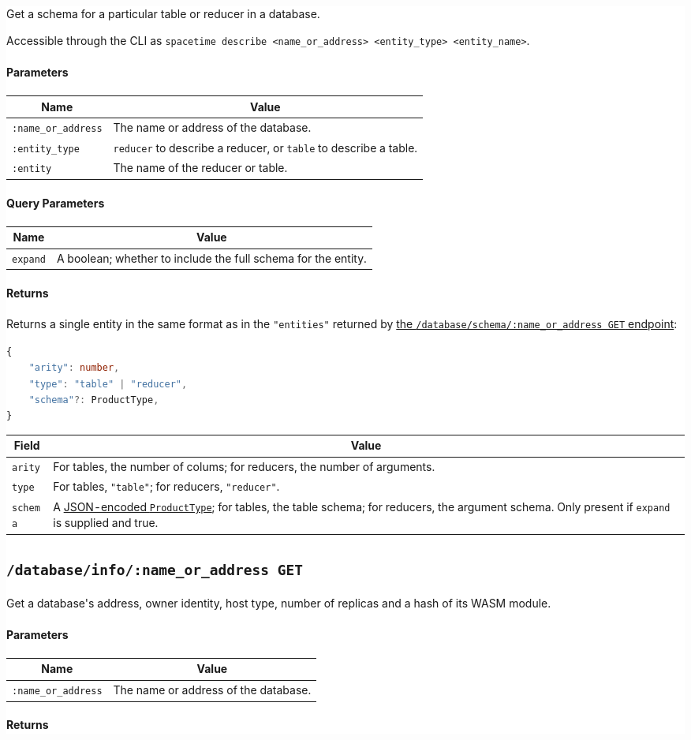 Get a schema for a particular table or reducer in a database.

Accessible through the CLI as `spacetime describe <name_or_address> <entity_type> <entity_name>`.

#### Parameters

| Name               | Value                                                            |
| ------------------ | ---------------------------------------------------------------- |
| `:name_or_address` | The name or address of the database.                             |
| `:entity_type`     | `reducer` to describe a reducer, or `table` to describe a table. |
| `:entity`          | The name of the reducer or table.                                |

#### Query Parameters

| Name     | Value                                                         |
| -------- | ------------------------------------------------------------- |
| `expand` | A boolean; whether to include the full schema for the entity. |

#### Returns

Returns a single entity in the same format as in the `"entities"` returned by [the `/database/schema/:name_or_address GET` endpoint](#databaseschemaname_or_address-get):

```typescript
{
    "arity": number,
    "type": "table" | "reducer",
    "schema"?: ProductType,
}
```

| Field    | Value                                                                                                                                                       |
| -------- | ----------------------------------------------------------------------------------------------------------------------------------------------------------- |
| `arity`  | For tables, the number of colums; for reducers, the number of arguments.                                                                                    |
| `type`   | For tables, `"table"`; for reducers, `"reducer"`.                                                                                                           |
| `schema` | A [JSON-encoded `ProductType`](/docs/satn); for tables, the table schema; for reducers, the argument schema. Only present if `expand` is supplied and true. |

## `/database/info/:name_or_address GET`

Get a database's address, owner identity, host type, number of replicas and a hash of its WASM module.

#### Parameters

| Name               | Value                                |
| ------------------ | ------------------------------------ |
| `:name_or_address` | The name or address of the database. |

#### Returns
